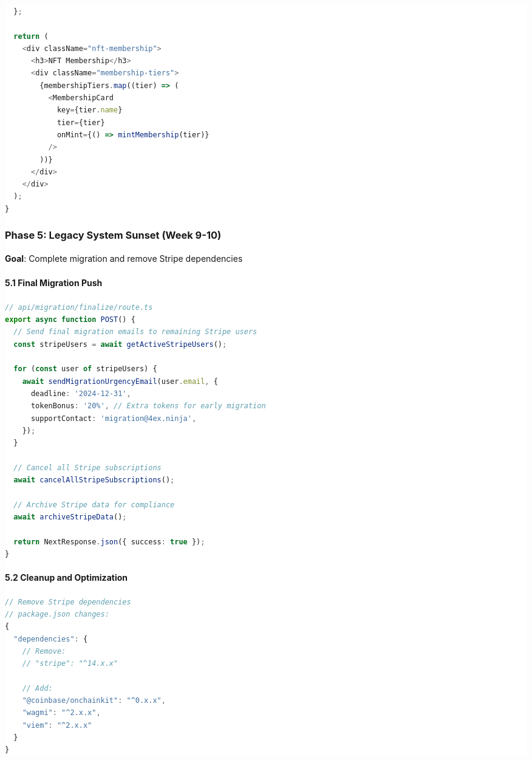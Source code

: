 ```typescript
  };
  
  return (
    <div className="nft-membership">
      <h3>NFT Membership</h3>
      <div className="membership-tiers">
        {membershipTiers.map((tier) => (
          <MembershipCard
            key={tier.name}
            tier={tier}
            onMint={() => mintMembership(tier)}
          />
        ))}
      </div>
    </div>
  );
}
```

### Phase 5: Legacy System Sunset (Week 9-10)
**Goal**: Complete migration and remove Stripe dependencies

#### 5.1 Final Migration Push
```typescript
// api/migration/finalize/route.ts
export async function POST() {
  // Send final migration emails to remaining Stripe users
  const stripeUsers = await getActiveStripeUsers();
  
  for (const user of stripeUsers) {
    await sendMigrationUrgencyEmail(user.email, {
      deadline: '2024-12-31',
      tokenBonus: '20%', // Extra tokens for early migration
      supportContact: 'migration@4ex.ninja',
    });
  }
  
  // Cancel all Stripe subscriptions
  await cancelAllStripeSubscriptions();
  
  // Archive Stripe data for compliance
  await archiveStripeData();
  
  return NextResponse.json({ success: true });
}
```

#### 5.2 Cleanup and Optimization
```typescript
// Remove Stripe dependencies
// package.json changes:
{
  "dependencies": {
    // Remove:
    // "stripe": "^14.x.x"
    
    // Add:
    "@coinbase/onchainkit": "^0.x.x",
    "wagmi": "^2.x.x",
    "viem": "^2.x.x"
  }
}

```